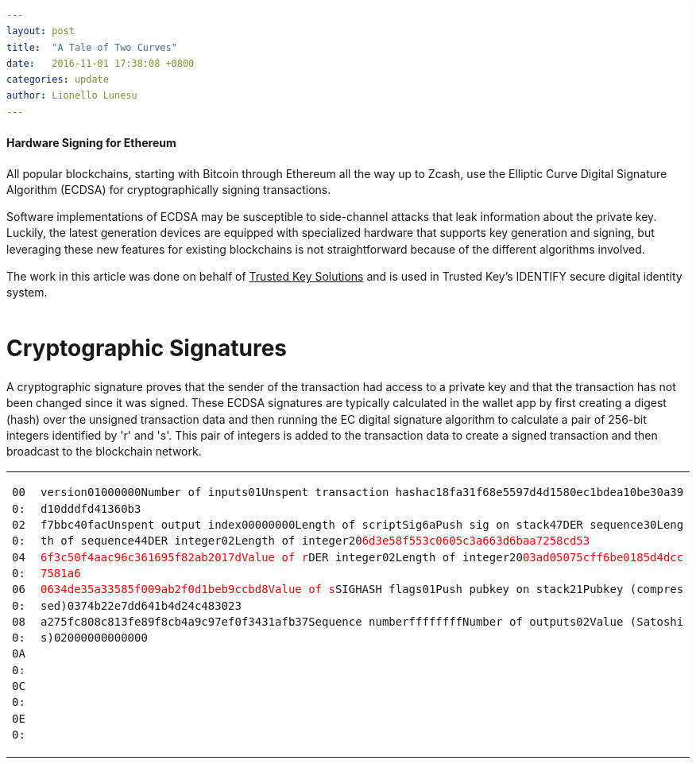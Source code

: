 ```yaml
---
layout: post
title:  "A Tale of Two Curves"
date:   2016-11-01 17:38:08 +0800
categories: update
author: Lionello Lunesu
---
```


#### Hardware Signing for Ethereum
All popular blockchains, starting with Bitcoin through Ethereum all the way up to Zcash, use the Elliptic Curve Digital Signature Algorithm (ECDSA) for cryptographically signing transactions.

Software implementations of ECDSA may be susceptible to side-channel attacks that leak
information about the private key. Luckily, the latest generation devices are equipped with
specialized hardware that supports key generation and signing, but leveraging these new
features for existing blockchains is not straightforward because of the
different algorithms involved.

The work in this article was done on behalf of [Trusted Key Solutions](http://trustedkey.com/) and is used in Trusted Key’s IDENTIFY secure digital identity system.



# Cryptographic Signatures

A cryptographic signature proves that the sender of the transaction had access to a private key and
that the transaction has not been changed since it was signed. These ECDSA
signatures are typically calculated in the wallet app by first creating a
digest (hash) over the unsigned transaction data and then running the EC
digital signature algorithm to calculate a pair of 256-bit integers identified
by 'r' and 's'. This pair of integers is added to the transaction data to create
a signed transaction and then broadcast to the blockchain network.

<table><td><pre>
000:
020:
040:
060:
080:
0A0:
0C0:
0E0:
</pre></td><td><pre>
<span class="tt"><span>version</span>01000000</span><span class="tt"><span>Number of inputs</span>01</span><span class="tt"><span>Unspent transaction hash</span>ac18fa31f68e5597d4d1580ec1bdea10be30a39d10dddfd41360b3
f7bbc40fac</span><span class="tt"><span>Unspent output index</span>00000000</span><span class="tt"><span>Length of scriptSig</span>6a</span><span class="tt"><span>Push sig on stack</span>47</span><span class="tt"><span>DER sequence</span>30</span><span class="tt"><span>Length of sequence</span>44</span><span class="tt"><span>DER integer</span>02</span><span class="tt"><span>Length of integer</span>20</span><span style="color:red" class="tt">6d3e58f553c0605c3a663d6baa7258cd53
6f3c50f4aac96c361695f82ab2017d<span>Value of r</span></span><span class="tt"><span>DER integer</span>02</span><span class="tt"><span>Length of integer</span>20</span><span class="tt" style="color:red">03ad05075cff6be0185d4dcc7581a6
0634de35a33585f009ab2f0d1beb9ccbd8<span>Value of s</span></span><span class="tt"><span>SIGHASH flags</span>01</span><span class="tt"><span>Push pubkey on stack</span>21</span><span class="tt"><span>Pubkey (compressed)</span>0374b22e7dd641b4d24c483023
a275fc808c813fe89f8cb4a9c97ef0f3431afb37</span><span class="tt"><span>Sequence number</span>ffffffff</span><span class="tt"><span>Number of outputs</span>02</span><span class="tt"><span>Value (Satoshis)</span>02000000000000